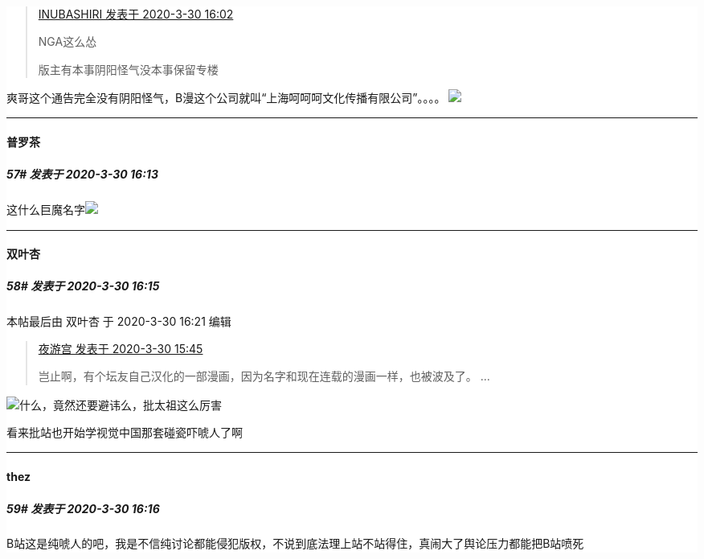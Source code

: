 

<blockquote><a href="httphttps://bbs.saraba1st.com/2b/forum.php?mod=redirect&amp;goto=findpost&amp;pid=46923907&amp;ptid=1921634" target="_blank">INUBASHIRI 发表于 2020-3-30 16:02</a>

NGA这么怂


版主有本事阴阳怪气没本事保留专楼</blockquote>
爽哥这个通告完全没有阴阳怪气，B漫这个公司就叫“上海呵呵呵文化传播有限公司”。。。。
<img src="https://img.nga.178.com/attachments/mon_202003/30/-9lddQ5-d8ahK16T3cSpu-fa.png" referrerpolicy="no-referrer">







-----

####  普罗茶  
##### 57#       发表于 2020-3-30 16:13




这什么巨魔名字<img src="https://static.saraba1st.com/image/smiley/face2017/067.png" referrerpolicy="no-referrer">







-----

####  双叶杏  
##### 58#       发表于 2020-3-30 16:15



 本帖最后由 双叶杏 于 2020-3-30 16:21 编辑 
<blockquote><a href="httphttps://bbs.saraba1st.com/2b/forum.php?mod=redirect&amp;goto=findpost&amp;pid=46923728&amp;ptid=1921634" target="_blank">夜游宫 发表于 2020-3-30 15:45</a>

岂止啊，有个坛友自己汉化的一部漫画，因为名字和现在连载的漫画一样，也被波及了。 ...</blockquote>
<img src="https://static.saraba1st.com/image/smiley/face2017/022.png" referrerpolicy="no-referrer">什么，竟然还要避讳么，批太祖这么厉害

看来批站也开始学视觉中国那套碰瓷吓唬人了啊








-----

####  thez  
##### 59#       发表于 2020-3-30 16:16




B站这是纯唬人的吧，我是不信纯讨论都能侵犯版权，不说到底法理上站不站得住，真闹大了舆论压力都能把B站喷死
